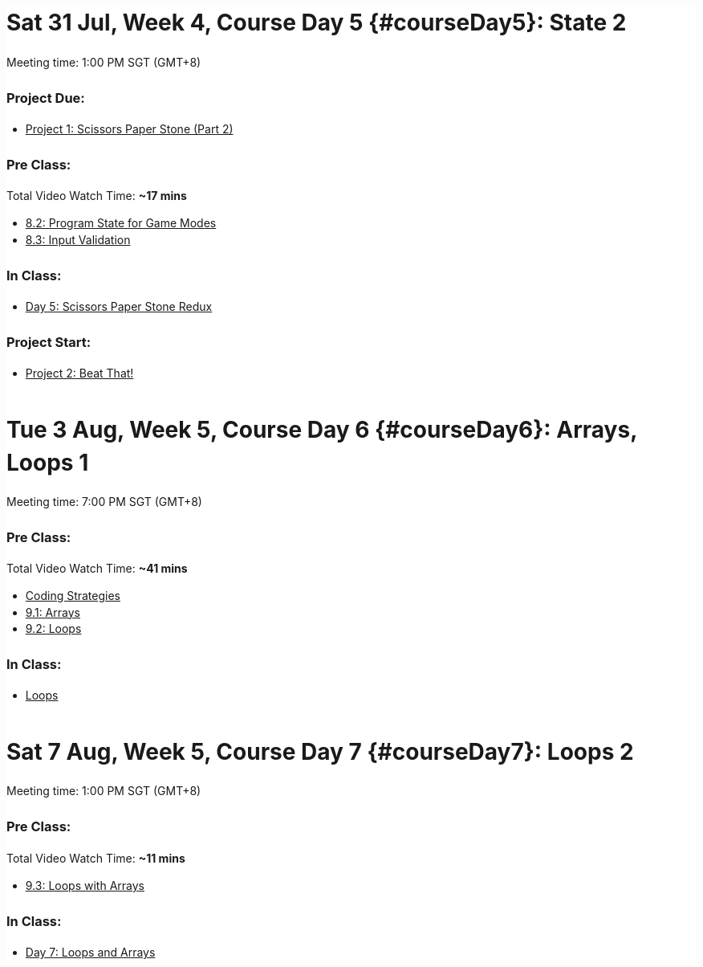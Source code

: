 

# Sat 31 Jul, Week 4, Course Day 5 {#courseDay5}: State 2
Meeting time: 1:00 PM SGT (GMT+8)

### Project Due:
* [Project 1: Scissors Paper Stone (Part 2)](https://basics.rocketacademy.co/projects/project-1-scissors-paper-stone/project-1-scissors-paper-stone-part-2)

### Pre Class:
Total Video Watch Time: **~17 mins**
* [8.2: Program State for Game Modes](https://basics.rocketacademy.co/8-managing-state-and-input-validation/8.2-program-state-for-game-modes)
* [8.3: Input Validation](https://basics.rocketacademy.co/8-managing-state-and-input-validation/8.3-input-validation)

### In Class:
* [Day 5: Scissors Paper Stone Redux](https://basics.rocketacademy.co/in-class-exercises/day-5-scissors-paper-stone-redux)

### Project Start:
* [Project 2: Beat That!](https://basics.rocketacademy.co/projects/project-2-beat-that)



# Tue 3 Aug, Week 5, Course Day 6 {#courseDay6}: Arrays, Loops 1
Meeting time: 7:00 PM SGT (GMT+8)

### Pre Class:
Total Video Watch Time: **~41 mins**
* [Coding Strategies](https://basics.rocketacademy.co/course-logistics/coding-strategies)
* [9.1: Arrays](https://basics.rocketacademy.co/9-arrays-and-iteration/9.1-arrays)
* [9.2: Loops](https://basics.rocketacademy.co/9-arrays-and-iteration/9.2-loops)

### In Class:
* [Loops](https://basics.rocketacademy.co/in-class-exercises/day-6-loops)



# Sat 7 Aug, Week 5, Course Day 7 {#courseDay7}: Loops 2
Meeting time: 1:00 PM SGT (GMT+8)

### Pre Class:
Total Video Watch Time: **~11 mins**
* [9.3: Loops with Arrays](https://basics.rocketacademy.co/9-arrays-and-iteration/9.3-loops-with-arrays)

### In Class:
* [Day 7: Loops and Arrays](https://basics.rocketacademy.co/in-class-exercises/day-7-arrays-and-loops)
